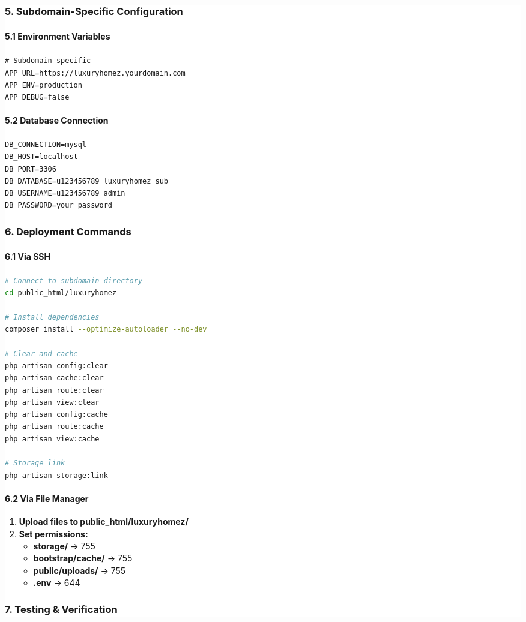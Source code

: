 ### 5. Subdomain-Specific Configuration

#### 5.1 Environment Variables
```env
# Subdomain specific
APP_URL=https://luxuryhomez.yourdomain.com
APP_ENV=production
APP_DEBUG=false
```

#### 5.2 Database Connection
```env
DB_CONNECTION=mysql
DB_HOST=localhost
DB_PORT=3306
DB_DATABASE=u123456789_luxuryhomez_sub
DB_USERNAME=u123456789_admin
DB_PASSWORD=your_password
```

### 6. Deployment Commands

#### 6.1 Via SSH
```bash
# Connect to subdomain directory
cd public_html/luxuryhomez

# Install dependencies
composer install --optimize-autoloader --no-dev

# Clear and cache
php artisan config:clear
php artisan cache:clear
php artisan route:clear
php artisan view:clear
php artisan config:cache
php artisan route:cache
php artisan view:cache

# Storage link
php artisan storage:link
```

#### 6.2 Via File Manager
1. **Upload files to public_html/luxuryhomez/**
2. **Set permissions:**
   - **storage/** → 755
   - **bootstrap/cache/** → 755
   - **public/uploads/** → 755
   - **.env** → 644

### 7. Testing & Verification
